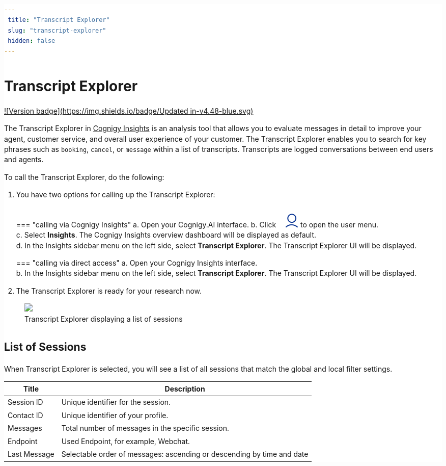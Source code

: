```yaml
---
 title: "Transcript Explorer" 
 slug: "transcript-explorer" 
 hidden: false 
---
```

# Transcript Explorer

[![Version badge](https://img.shields.io/badge/Updated in-v4.48-blue.svg)](../release-notes/4.48.md)

The Transcript Explorer in [Cognigy Insights]() is an analysis tool that allows you to evaluate messages in detail to improve your agent, customer service, and overall user experience of your customer. The Transcript Explorer enables you to search for key phrases such as `booking`, `cancel`, or `message` within a list of transcripts. Transcripts are logged conversations between end users and agents.

To call the Transcript Explorer, do the following:

1. You have two options for calling up the Transcript Explorer:

    === "calling via Cognigy Insights"
        a. Open your Cognigy.AI interface.
        b. Click ![user menu](../assets/icons/user-menu.svg) to open the user menu.<br>
        c. Select **Insights**. The Cognigy Insights overview dashboard will be displayed as default.<br>
        d. In the Insights sidebar menu on the left side, select **Transcript Explorer**. The Transcript Explorer UI will be displayed.<br>
    
    === "calling via direct access"
        a. Open your Cognigy Insights interface.<br>
        b. In the Insights sidebar menu on the left side, select **Transcript Explorer**. The Transcript Explorer UI will be displayed.<br>

2. The Transcript Explorer is ready for your research now.
 
<figure>
  <img class="image-center" src="{{config.site_url}}insights/images/transcript-explorer.png" width="100%" />
  <figcaption>Transcript Explorer displaying a list of sessions</figcaption>
</figure>

## List of Sessions

When Transcript Explorer is selected, you will see a list of all sessions that match the global and local filter settings.

|Title        | Description                                                              |
|-------------|--------------------------------------------------------------------------|
| Session ID  | Unique identifier for the session.                                       |
| Contact ID  | Unique identifier of your profile.                                       |
| Messages    | Total number of messages in the specific session.                        |
| Endpoint    | Used Endpoint, for example, Webchat.                                     |
| Last Message| Selectable order of messages: ascending or descending by time and date   |
